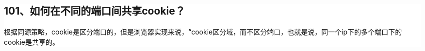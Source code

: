 

## 101、如何在不同的端口间共享cookie？
根据同源策略，cookie是区分端口的，但是浏览器实现来说，“cookie区分域，而不区分端口，也就是说，同一个ip下的多个端口下的cookie是共享的。




